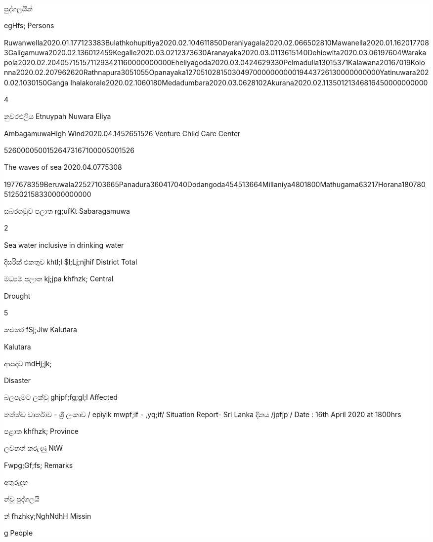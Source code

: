 පුද්ගලයින්

egHfs; Persons

Ruwanwella2020.01.177123383Bulathkohupitiya2020.02.104611850Deraniyagala2020.02.066502810Mawanella2020.01.1620177083Galigamuwa2020.02.136012459Kegalle2020.03.0212373630Aranayaka2020.03.0113615140Dehiowita2020.03.06197604Warakapola2020.02.2040571515711293421160000000000Eheliyagoda2020.03.0424629330Pelmadulla13015371Kalawana20167019Kolonna2020.02.207962620Rathnapura3051055Opanayaka12705102815030497000000000019443726130000000000Yatinuwara2020.02.1030150Ganga Ihalakorale2020.02.1060180Medadumbara2020.03.0628102Akurana2020.02.11350121346816450000000000

4

නුවරඑලිය Etnuypah Nuwara Eliya

AmbagamuwaHigh Wind2020.04.1452651526 Venture Child Care Center

52600005001526473167100005001526

The waves of sea 2020.04.0775308

1977678359Beruwala22527103665Panadura360417040Dodangoda454513664Millaniya4801800Mathugama63217Horana180780512502158330000000000

සබරගමුව පලාත rg;ufKt Sabaragamuwa

2

Sea water inclusive in drinking water

දිසරික් එකතුව khtl;l $l;Lj;njhif District Total

මධ්‍යම පලාත kj;jpa khfhzk; Central

Drought

5

කළුතර fSj;Jiw Kalutara

Kalutara

ආපදාව mdHj;jk;

Disaster

බලපෑමට ලක්වු ghjpf;fg;gl;l Affected

තත්ත්ව වාර්තාව - ශ්‍රී ලංකාව / epiyik mwpf;if - ,yq;if/ Situation Report- Sri Lanka දිනය /jpfjp / Date : 16th April 2020 at 1800hrs

පළාත khfhzk; Province

ලවනත් කරුණු NtW

Fwpg;Gf;fs; Remarks

අතුරුදහ

න්වූ පුද්ගලයි

න් fhzhky;NghNdhH Missin

g People

